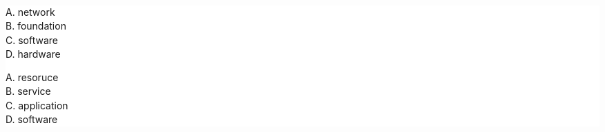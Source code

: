 A. network  
B. foundation  
C. software  
D. hardware  
  
A. resoruce  
B. service  
C. application  
D. software  



[f7289b39ed534edfbcb40ccc02408604.jpg]: https://www.xkxxkx.cn/file/exam/software/数据库系统工程师/综合知识/第26题/f7289b39ed534edfbcb40ccc02408604.jpg
[e0ec11a2a8704bbe89c31e19f0df4cf8.jpg]: https://www.xkxxkx.cn/file/exam/software/数据库系统工程师/综合知识/第27题/e0ec11a2a8704bbe89c31e19f0df4cf8.jpg
[c6535f62c2c744279e3c2379170ac349.jpg]: https://www.xkxxkx.cn/file/exam/software/数据库系统工程师/综合知识/第36题/c6535f62c2c744279e3c2379170ac349.jpg
[09fd64ec9657451bb597a10758929a31.jpg]: https://www.xkxxkx.cn/file/exam/software/数据库系统工程师/综合知识/第37题/09fd64ec9657451bb597a10758929a31.jpg
[9729909eabeb439a9e0f8e2e4ae75015.jpg]: https://www.xkxxkx.cn/file/exam/software/数据库系统工程师/综合知识/第37题/9729909eabeb439a9e0f8e2e4ae75015.jpg
[8baba5f011e5419588325011dc4bc242.jpg]: https://www.xkxxkx.cn/file/exam/software/数据库系统工程师/综合知识/第37题/8baba5f011e5419588325011dc4bc242.jpg
[719ee2fb8a894d708b36bd4a013321c1.jpg]: https://www.xkxxkx.cn/file/exam/software/数据库系统工程师/综合知识/第37题/719ee2fb8a894d708b36bd4a013321c1.jpg
[c28d79625e8541398482045d7931146e.jpg]: https://www.xkxxkx.cn/file/exam/software/数据库系统工程师/综合知识/第40题/c28d79625e8541398482045d7931146e.jpg
[48db3f5cfbb14743b0c904809bb4ba8d.jpg]: https://www.xkxxkx.cn/file/exam/software/数据库系统工程师/综合知识/第40题/48db3f5cfbb14743b0c904809bb4ba8d.jpg
[545171b842d944069a7e1108585eeb61.jpg]: https://www.xkxxkx.cn/file/exam/software/数据库系统工程师/综合知识/第40题/545171b842d944069a7e1108585eeb61.jpg
[80d96d43070a4fffaf1484b969a5cecf.jpg]: https://www.xkxxkx.cn/file/exam/software/数据库系统工程师/综合知识/第68题/80d96d43070a4fffaf1484b969a5cecf.jpg
